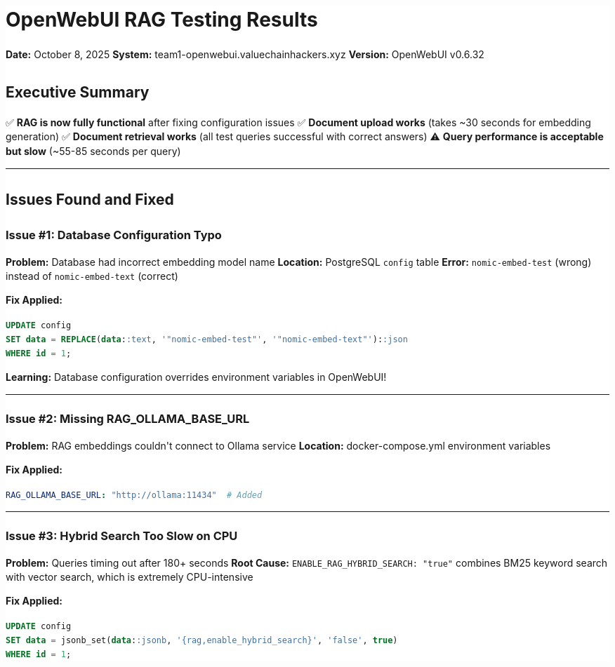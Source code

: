 # OpenWebUI RAG Testing Results
**Date:** October 8, 2025
**System:** team1-openwebui.valuechainhackers.xyz
**Version:** OpenWebUI v0.6.32

## Executive Summary

✅ **RAG is now fully functional** after fixing configuration issues
✅ **Document upload works** (takes ~30 seconds for embedding generation)
✅ **Document retrieval works** (all test queries successful with correct answers)
⚠️ **Query performance is acceptable but slow** (~55-85 seconds per query)

---

## Issues Found and Fixed

### Issue #1: Database Configuration Typo
**Problem:** Database had incorrect embedding model name
**Location:** PostgreSQL `config` table
**Error:** `nomic-embed-test` (wrong) instead of `nomic-embed-text` (correct)

**Fix Applied:**
```sql
UPDATE config
SET data = REPLACE(data::text, '"nomic-embed-test"', '"nomic-embed-text"')::json
WHERE id = 1;
```

**Learning:** Database configuration overrides environment variables in OpenWebUI!

---

### Issue #2: Missing RAG_OLLAMA_BASE_URL
**Problem:** RAG embeddings couldn't connect to Ollama service
**Location:** docker-compose.yml environment variables

**Fix Applied:**
```yaml
RAG_OLLAMA_BASE_URL: "http://ollama:11434"  # Added
```

---

### Issue #3: Hybrid Search Too Slow on CPU
**Problem:** Queries timing out after 180+ seconds
**Root Cause:** `ENABLE_RAG_HYBRID_SEARCH: "true"` combines BM25 keyword search with vector search, which is extremely CPU-intensive

**Fix Applied:**
```sql
UPDATE config
SET data = jsonb_set(data::jsonb, '{rag,enable_hybrid_search}', 'false', true)
WHERE id = 1;
```
